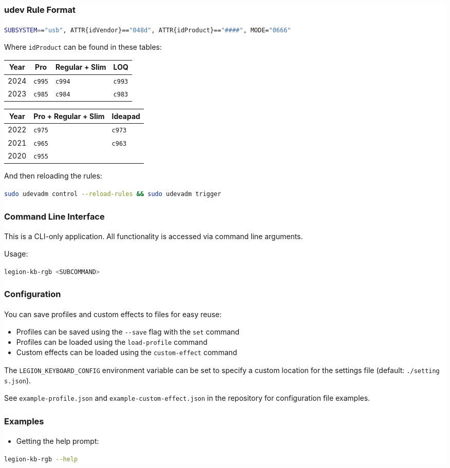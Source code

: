 ### udev Rule Format

```sh
SUBSYSTEM=="usb", ATTR{idVendor}=="048d", ATTR{idProduct}=="####", MODE="0666"
```

Where `idProduct` can be found in these tables:

| Year | Pro    | Regular + Slim | LOQ    |
| ---- | ------ | -------------- | ------ |
| 2024 | `c995` | `c994`         | `c993` |
| 2023 | `c985` | `c984`         | `c983` |

| Year | Pro + Regular + Slim | Ideapad |
| ---- | -------------------- | ------- |
| 2022 | `c975`               | `c973`  |
| 2021 | `c965`               | `c963`  |
| 2020 | `c955`               |         |

And then reloading the rules:

```sh
sudo udevadm control --reload-rules && sudo udevadm trigger
```

### Command Line Interface

This is a CLI-only application. All functionality is accessed via command line arguments.

Usage:

```sh
legion-kb-rgb <SUBCOMMAND>
```

### Configuration

You can save profiles and custom effects to files for easy reuse:
- Profiles can be saved using the `--save` flag with the `set` command
- Profiles can be loaded using the `load-profile` command
- Custom effects can be loaded using the `custom-effect` command

The `LEGION_KEYBOARD_CONFIG` environment variable can be set to specify a custom location for the settings file (default: `./settings.json`).

See `example-profile.json` and `example-custom-effect.json` in the repository for configuration file examples.

### Examples

- Getting the help prompt:

```sh
legion-kb-rgb --help
```
